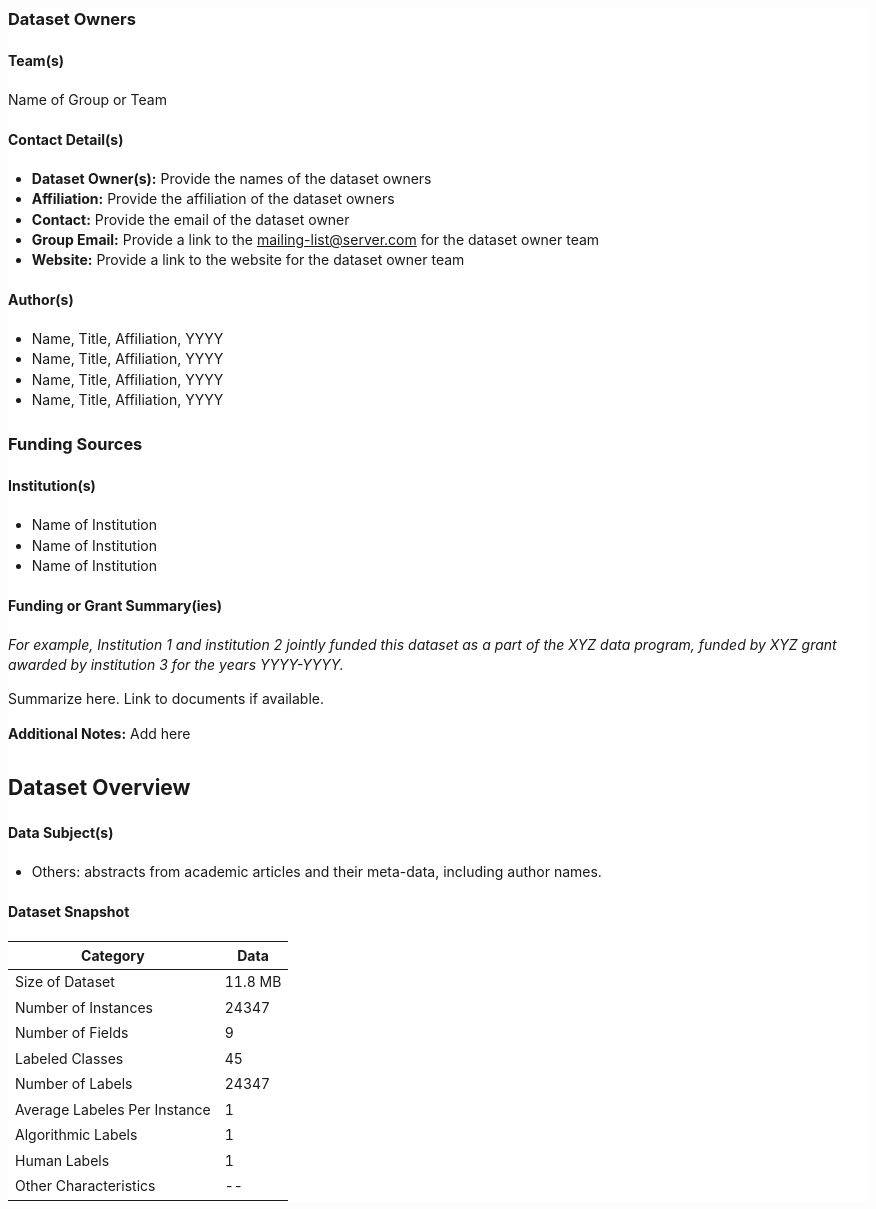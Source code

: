 ### Dataset Owners
#### Team(s)


Name of Group or Team

#### Contact Detail(s)


- **Dataset Owner(s):** Provide the names of the dataset owners
- **Affiliation:** Provide the affiliation of the dataset owners
- **Contact:** Provide the email of the dataset owner
- **Group Email:** Provide a link to the mailing-list@server.com for the dataset owner team
- **Website:** Provide a link to the website for the dataset owner team

#### Author(s)


- Name, Title, Affiliation, YYYY
- Name, Title, Affiliation, YYYY
- Name, Title, Affiliation, YYYY
- Name, Title, Affiliation, YYYY

### Funding Sources
#### Institution(s)


- Name of Institution
- Name of Institution
- Name of Institution

#### Funding or Grant Summary(ies)



*For example, Institution 1 and institution 2 jointly funded this dataset as a
part of the XYZ data program, funded by XYZ grant awarded by institution 3 for
the years YYYY-YYYY.*

Summarize here. Link to documents if available.

**Additional Notes:** Add here

## Dataset Overview
#### Data Subject(s)


- Others: abstracts from academic articles and their meta-data, including author names.

#### Dataset Snapshot


Category | Data
--- | ---
Size of Dataset | 11.8 MB
Number of Instances | 24347
Number of Fields | 9
Labeled Classes | 45
Number of Labels | 24347
Average Labeles Per Instance | 1
Algorithmic Labels | 1
Human Labels | 1
Other Characteristics | --
